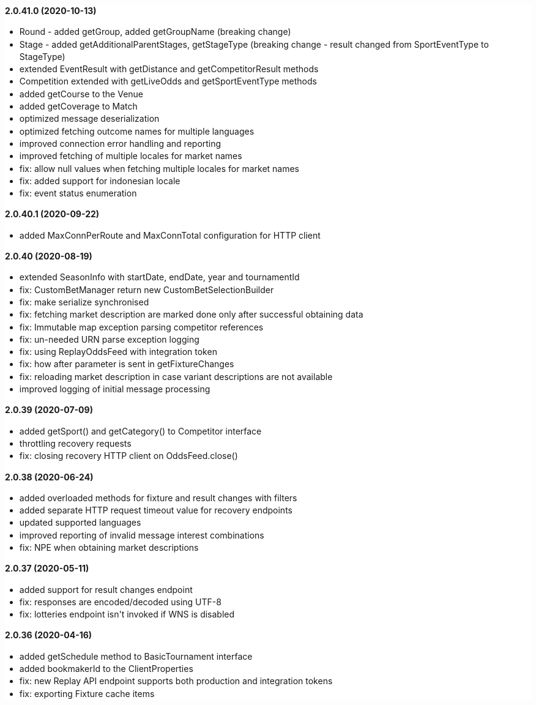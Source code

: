 **2.0.41.0 (2020-10-13)**
* Round - added getGroup, added getGroupName (breaking change)
* Stage - added getAdditionalParentStages, getStageType (breaking change - result changed from SportEventType to
 StageType)
* extended EventResult with getDistance and getCompetitorResult methods
* Competition extended with getLiveOdds and getSportEventType methods
* added getCourse to the Venue
* added getCoverage to Match
* optimized message deserialization
* optimized fetching outcome names for multiple languages
* improved connection error handling and reporting
* improved fetching of multiple locales for market names
* fix: allow null values when fetching multiple locales for market names
* fix: added support for indonesian locale
* fix: event status enumeration

**2.0.40.1 (2020-09-22)**
* added MaxConnPerRoute and MaxConnTotal configuration for HTTP client

**2.0.40 (2020-08-19)**
* extended SeasonInfo with startDate, endDate, year and tournamentId
* fix: CustomBetManager return new CustomBetSelectionBuilder
* fix: make serialize synchronised
* fix: fetching market description are marked done only after successful obtaining data
* fix: Immutable map exception parsing competitor references
* fix: un-needed URN parse exception logging
* fix: using ReplayOddsFeed with integration token
* fix: how after parameter is sent in getFixtureChanges 
* fix: reloading market description in case variant descriptions are not available
* improved logging of initial message processing

**2.0.39 (2020-07-09)**
* added getSport() and getCategory() to Competitor interface
* throttling recovery requests
* fix: closing recovery HTTP client on OddsFeed.close()

**2.0.38 (2020-06-24)**
* added overloaded methods for fixture and result changes with filters
* added separate HTTP request timeout value for recovery endpoints
* updated supported languages
* improved reporting of invalid message interest combinations
* fix: NPE when obtaining market descriptions

**2.0.37 (2020-05-11)**
* added support for result changes endpoint
* fix: responses are encoded/decoded using UTF-8
* fix: lotteries endpoint isn't invoked if WNS is disabled

**2.0.36 (2020-04-16)**
* added getSchedule method to BasicTournament interface
* added bookmakerId to the ClientProperties
* fix: new Replay API endpoint supports both production and integration tokens
* fix: exporting Fixture cache items
